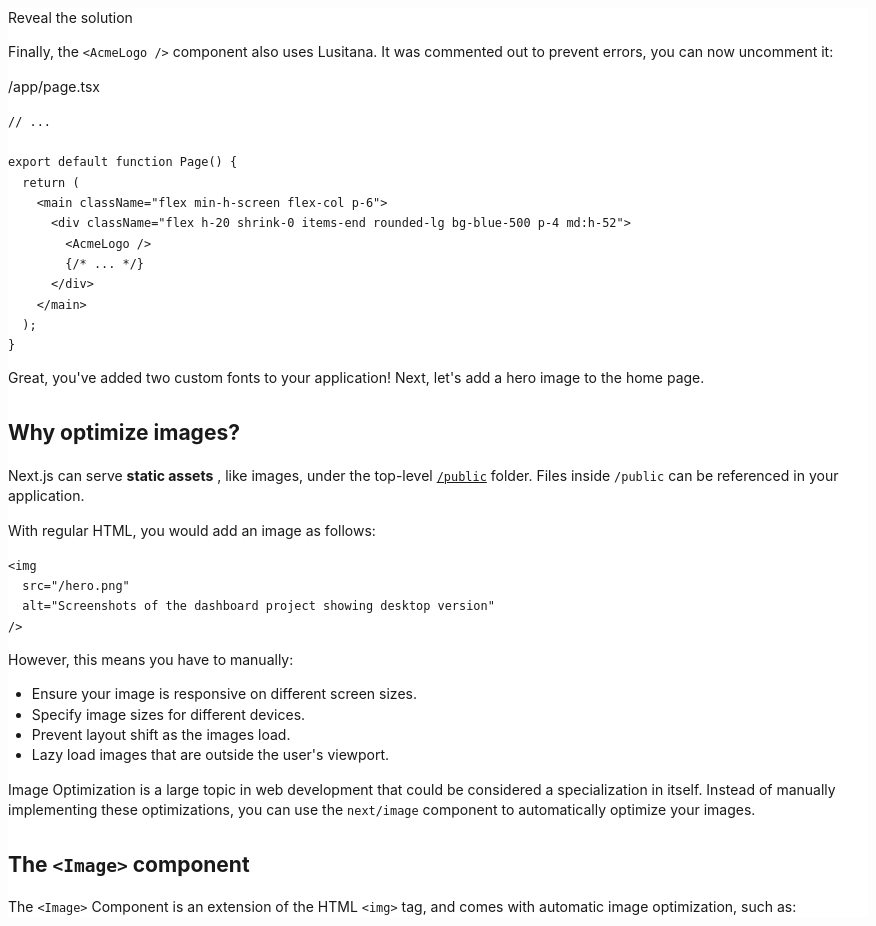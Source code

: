 Reveal the solution

Finally, the `<AcmeLogo />` component also uses Lusitana. It was commented out
to prevent errors, you can now uncomment it:

/app/page.tsx

    
    
    // ...
     
    export default function Page() {
      return (
        <main className="flex min-h-screen flex-col p-6">
          <div className="flex h-20 shrink-0 items-end rounded-lg bg-blue-500 p-4 md:h-52">
            <AcmeLogo />
            {/* ... */}
          </div>
        </main>
      );
    }

Great, you've added two custom fonts to your application! Next, let's add a
hero image to the home page.

## Why optimize images?

Next.js can serve **static assets** , like images, under the top-level
[`/public`](/docs/app/building-your-application/optimizing/static-assets)
folder. Files inside `/public` can be referenced in your application.

With regular HTML, you would add an image as follows:

    
    
    <img
      src="/hero.png"
      alt="Screenshots of the dashboard project showing desktop version"
    />

However, this means you have to manually:

  * Ensure your image is responsive on different screen sizes.
  * Specify image sizes for different devices.
  * Prevent layout shift as the images load.
  * Lazy load images that are outside the user's viewport.

Image Optimization is a large topic in web development that could be
considered a specialization in itself. Instead of manually implementing these
optimizations, you can use the `next/image` component to automatically
optimize your images.

## The `<Image>` component

The `<Image>` Component is an extension of the HTML `<img>` tag, and comes
with automatic image optimization, such as:
